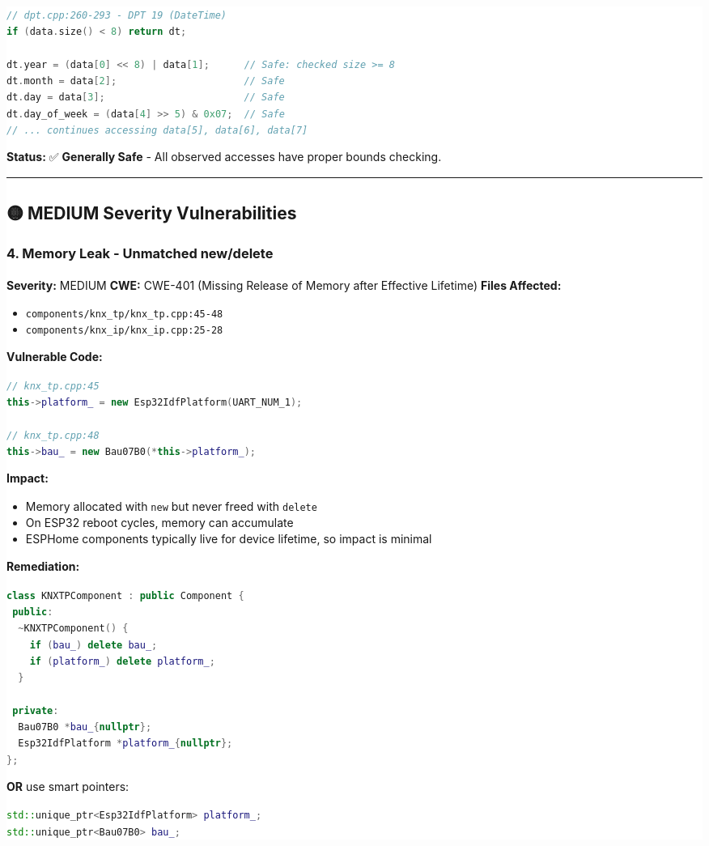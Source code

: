 ```cpp
// dpt.cpp:260-293 - DPT 19 (DateTime)
if (data.size() < 8) return dt;

dt.year = (data[0] << 8) | data[1];      // Safe: checked size >= 8
dt.month = data[2];                      // Safe
dt.day = data[3];                        // Safe
dt.day_of_week = (data[4] >> 5) & 0x07;  // Safe
// ... continues accessing data[5], data[6], data[7]
```

**Status:** ✅ **Generally Safe** - All observed accesses have proper bounds checking.

---

## 🟡 MEDIUM Severity Vulnerabilities

### 4. **Memory Leak - Unmatched new/delete**
**Severity:** MEDIUM
**CWE:** CWE-401 (Missing Release of Memory after Effective Lifetime)
**Files Affected:**
- `components/knx_tp/knx_tp.cpp:45-48`
- `components/knx_ip/knx_ip.cpp:25-28`

**Vulnerable Code:**
```cpp
// knx_tp.cpp:45
this->platform_ = new Esp32IdfPlatform(UART_NUM_1);

// knx_tp.cpp:48
this->bau_ = new Bau07B0(*this->platform_);
```

**Impact:**
- Memory allocated with `new` but never freed with `delete`
- On ESP32 reboot cycles, memory can accumulate
- ESPHome components typically live for device lifetime, so impact is minimal

**Remediation:**
```cpp
class KNXTPComponent : public Component {
 public:
  ~KNXTPComponent() {
    if (bau_) delete bau_;
    if (platform_) delete platform_;
  }

 private:
  Bau07B0 *bau_{nullptr};
  Esp32IdfPlatform *platform_{nullptr};
};
```

**OR** use smart pointers:
```cpp
std::unique_ptr<Esp32IdfPlatform> platform_;
std::unique_ptr<Bau07B0> bau_;
```
